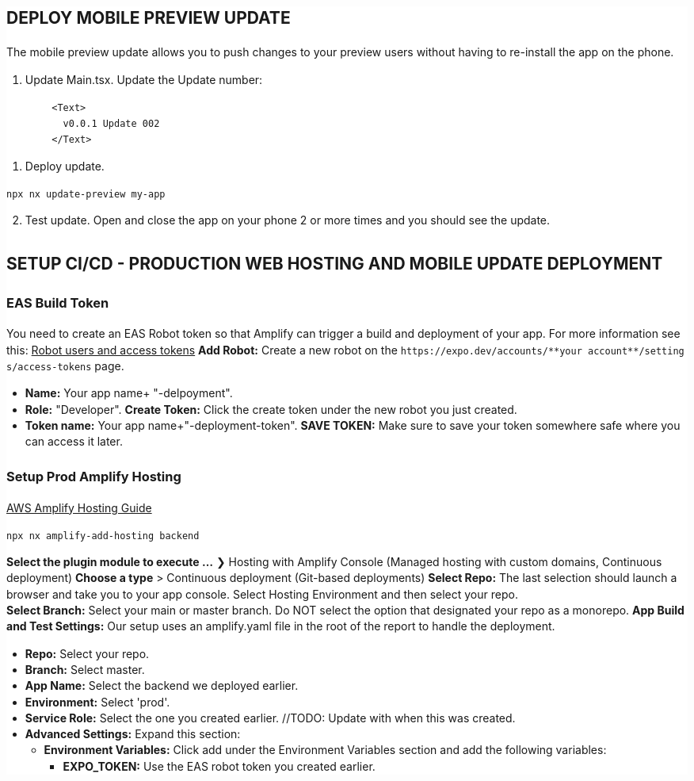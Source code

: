 ## DEPLOY MOBILE PREVIEW UPDATE
The mobile preview update allows you to push changes to your preview users without having to re-install the app on the phone.
1. Update Main.tsx.  Update the Update number:
```
        <Text>
          v0.0.1 Update 002
        </Text>
```
1. Deploy update.
```
npx nx update-preview my-app
```
2. Test update.
Open and close the app on your phone 2 or more times and you should see the update.

## SETUP CI/CD - PRODUCTION WEB HOSTING AND MOBILE UPDATE DEPLOYMENT

### EAS Build Token
You need to create an EAS Robot token so that Amplify can trigger a build and deployment of your app.  For more information see this:  [Robot users and access tokens](https://docs.expo.dev/accounts/programmatic-access/#personal-access-tokens) 
**Add Robot:** Create a new robot on the ```https://expo.dev/accounts/**your account**/settings/access-tokens``` page.
  * **Name:** Your app name+ "-delpoyment".
  * **Role:** "Developer".
**Create Token:** Click the create token under the new robot you just created.
  * **Token name:** Your app name+"-deployment-token".
**SAVE TOKEN:** Make sure to save your token somewhere safe where you can access it later.

### Setup Prod Amplify Hosting
[AWS Amplify Hosting Guide](https://docs.amplify.aws/javascript/tools/cli/hosting/#using-aws-amplify-console)
```
npx nx amplify-add-hosting backend
```
**Select the plugin module to execute …** ❯ Hosting with Amplify Console (Managed hosting with custom domains, Continuous deployment)
**Choose a type** > Continuous deployment (Git-based deployments)
**Select Repo:** The last selection should launch a browser and take you to your app console.  Select Hosting Environment and then select your repo.  
**Select Branch:** Select your main or master branch.  Do NOT select the option that designated your repo as a monorepo.
**App Build and Test Settings:** Our setup uses an amplify.yaml file in the root of the report to handle the deployment.
  * **Repo:** Select your repo.
  * **Branch:** Select master.
  * **App Name:**  Select the backend we deployed earlier.
  * **Environment:** Select 'prod'.
  * **Service Role:** Select the one you created earlier.  //TODO: Update with when this was created.
  * **Advanced Settings:** Expand this section:
    * **Environment Variables:** Click add under the Environment Variables section and add the following variables:
      * **EXPO_TOKEN:**  Use the EAS robot token you created earlier.
